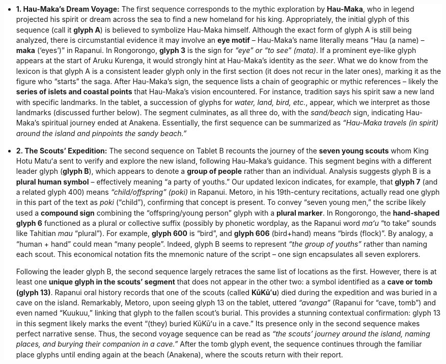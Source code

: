 * **1. Hau-Maka’s Dream Voyage:** The first sequence corresponds to the mythic exploration by **Hau-Maka**, who in legend projected his spirit or dream across the sea to find a new homeland for his king. Appropriately, the initial glyph of this sequence (call it **glyph A**) is believed to symbolize Hau-Maka himself. Although the exact form of glyph A is still being analyzed, there is circumstantial evidence it may involve an **eye motif** – Hau-Maka’s name literally means “Hau (a name) – **maka** (‘eyes’)” in Rapanui. In Rongorongo, **glyph 3** is the sign for *“eye” or “to see” (mata)*. If a prominent eye-like glyph appears at the start of Aruku Kurenga, it would strongly hint at Hau-Maka’s identity as the *seer*. What we do know from the lexicon is that glyph A is a consistent leader glyph only in the first section (it does not recur in the later ones), marking it as the figure who “starts” the saga. After Hau-Maka’s sign, the sequence lists a chain of geographic or mythic references – likely the **series of islets and coastal points** that Hau-Maka’s vision encountered. For instance, tradition says his spirit saw a new land with specific landmarks. In the tablet, a succession of glyphs for *water, land, bird, etc.*, appear, which we interpret as those landmarks (discussed further below). The segment culminates, as all three do, with the *sand/beach* sign, indicating Hau-Maka’s spiritual journey ended at Anakena. Essentially, the first sequence can be summarized as *“Hau-Maka travels (in spirit) around the island and pinpoints the sandy beach.”*

* **2. The Scouts’ Expedition:** The second sequence on Tablet B recounts the journey of the **seven young scouts** whom King Hotu Matuʻa sent to verify and explore the new island, following Hau-Maka’s guidance. This segment begins with a different leader glyph (**glyph B**), which appears to denote a **group of people** rather than an individual. Analysis suggests glyph B is a **plural human symbol** – effectively meaning “a party of youths.” Our updated lexicon indicates, for example, that **glyph 7** (and a related glyph 400) means *“child/offspring” (poki)* in Rapanui. Metoro, in his 19th-century recitations, actually read one glyph in this part of the text as *poki* (“child”), confirming that concept is present. To convey “seven young men,” the scribe likely used a **compound sign** combining the “offspring/young person” glyph with a **plural marker**. In Rongorongo, the **hand-shaped glyph 6** functioned as a plural or collective suffix (possibly by phonetic wordplay, as the Rapanui word *maʻu* “to take” sounds like Tahitian *mau* “plural”). For example, **glyph 600** is “bird”, and **glyph 606** (bird+hand) means “birds (flock)”. By analogy, a “human + hand” could mean “many people”. Indeed, glyph B seems to represent *“the group of youths”* rather than naming each scout. This economical notation fits the mnemonic nature of the script – one sign encapsulates all seven explorers.

  Following the leader glyph B, the second sequence largely retraces the same list of locations as the first. However, there is at least one **unique glyph in the scouts’ segment** that does not appear in the other two: a symbol identified as a **cave or tomb (glyph 13)**. Rapanui oral history records that one of the scouts (called **KūKūʻu**) died during the expedition and was buried in a cave on the island. Remarkably, Metoro, upon seeing glyph 13 on the tablet, uttered *“avanga”* (Rapanui for “cave, tomb”) and even named “Kuukuu,” linking that glyph to the fallen scout’s burial. This provides a stunning contextual confirmation: glyph 13 in this segment likely marks the event “(they) buried KūKūʻu in a cave.” Its presence only in the second sequence makes perfect narrative sense. Thus, the second voyage sequence can be read as *“the scouts’ journey around the island, naming places, and burying their companion in a cave.”* After the tomb glyph event, the sequence continues through the familiar place glyphs until ending again at the beach (Anakena), where the scouts return with their report.
